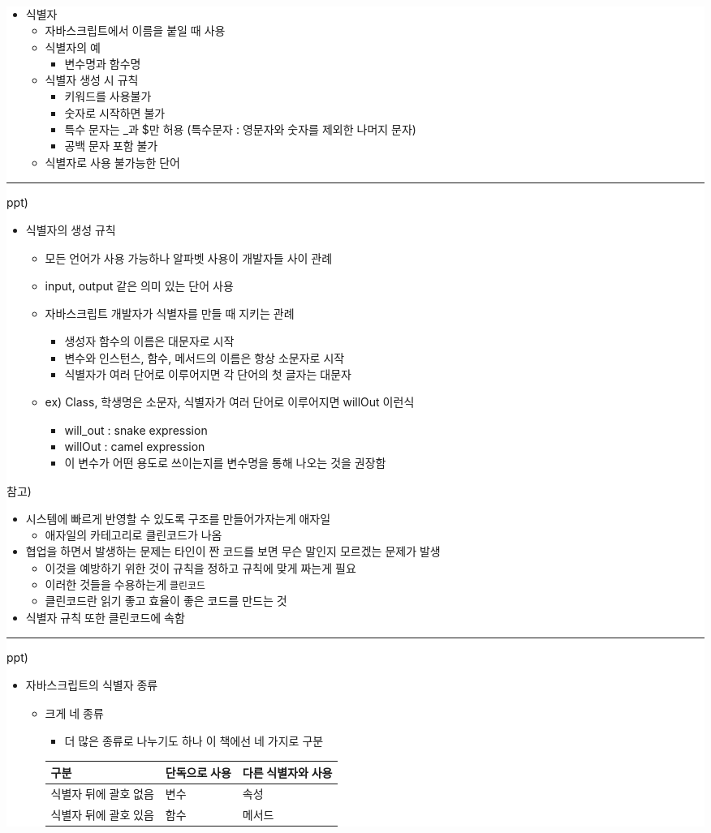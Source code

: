 

* 식별자
  * 자바스크립트에서 이름을 붙일 때 사용 
  * 식별자의 예
    * 변수명과 함수명
  * 식별자 생성 시 규칙
    * 키워드를 사용불가
    * 숫자로 시작하면 불가
    * 특수 문자는 _과 $만 허용 (특수문자 : 영문자와 숫자를 제외한 나머지 문자)
    * 공백 문자 포함 불가 
  * 식별자로 사용 불가능한 단어 

---

ppt) 



* 식별자의 생성 규칙

  * 모든 언어가 사용 가능하나 알파벳 사용이 개발자들 사이 관례

  * input, output 같은 의미 있는 단어 사용

  * 자바스크립트 개발자가 식별자를 만들 때 지키는 관례

    * 생성자 함수의 이름은 대문자로 시작
    * 변수와 인스턴스, 함수, 메서드의 이름은 항상 소문자로 시작
    * 식별자가 여러 단어로 이루어지면 각 단어의 첫 글자는 대문자

  * ex) Class, 학생명은 소문자, 식별자가 여러 단어로 이루어지면 willOut 이런식

    * will_out : snake expression
    * willOut : camel expression
    * 이 변수가 어떤 용도로 쓰이는지를 변수명을 통해 나오는 것을 권장함

    

참고) 

* 시스템에 빠르게 반영할 수 있도록 구조를 만들어가자는게 애자일
  * 애자일의 카테고리로 클린코드가 나옴
* 협업을 하면서 발생하는 문제는 타인이 짠 코드를 보면 무슨 말인지 모르겠는 문제가 발생
  * 이것을 예방하기 위한 것이 규칙을 정하고 규칙에 맞게 짜는게 필요
  * 이러한 것들을 수용하는게 `클린코드`
  * 클린코드란 읽기 좋고 효율이 좋은 코드를 만드는 것
* 식별자 규칙 또한 클린코드에 속함

---

ppt)

* 자바스크립트의 식별자 종류

  * 크게 네 종류

    * 더 많은 종류로 나누기도 하나 이 책에선 네 가지로 구분

    | 구분                  | 단독으로 사용 | 다른 식별자와 사용 |
    | --------------------- | ------------- | ------------------ |
    | 식별자 뒤에 괄호 없음 | 변수          | 속성               |
    | 식별자 뒤에 괄호 있음 | 함수          | 메서드             |
